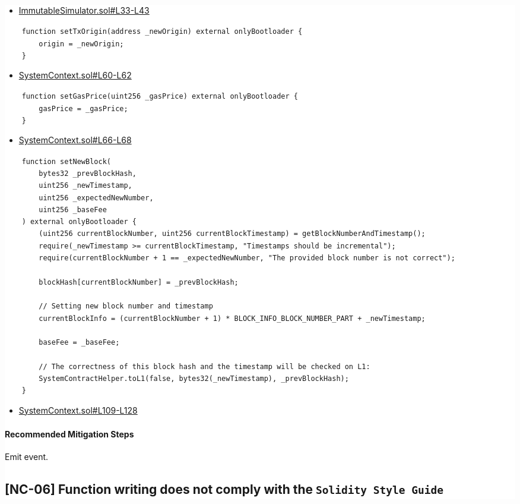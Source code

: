- [ImmutableSimulator.sol#L33-L43](https://github.com/code-423n4/2023-03-zksync//blob/main/contracts/ImmutableSimulator.sol#L33-L43)

```solidity
    function setTxOrigin(address _newOrigin) external onlyBootloader {
        origin = _newOrigin;
    }
```

- [SystemContext.sol#L60-L62](https://github.com/code-423n4/2023-03-zksync//blob/main/contracts/SystemContext.sol#L60-L62)

```solidity
    function setGasPrice(uint256 _gasPrice) external onlyBootloader {
        gasPrice = _gasPrice;
    }
```

- [SystemContext.sol#L66-L68](https://github.com/code-423n4/2023-03-zksync//blob/main/contracts/SystemContext.sol#L66-L68)

```solidity
    function setNewBlock(
        bytes32 _prevBlockHash,
        uint256 _newTimestamp,
        uint256 _expectedNewNumber,
        uint256 _baseFee
    ) external onlyBootloader {
        (uint256 currentBlockNumber, uint256 currentBlockTimestamp) = getBlockNumberAndTimestamp();
        require(_newTimestamp >= currentBlockTimestamp, "Timestamps should be incremental");
        require(currentBlockNumber + 1 == _expectedNewNumber, "The provided block number is not correct");

        blockHash[currentBlockNumber] = _prevBlockHash;

        // Setting new block number and timestamp
        currentBlockInfo = (currentBlockNumber + 1) * BLOCK_INFO_BLOCK_NUMBER_PART + _newTimestamp;

        baseFee = _baseFee;

        // The correctness of this block hash and the timestamp will be checked on L1:
        SystemContractHelper.toL1(false, bytes32(_newTimestamp), _prevBlockHash);
    }
```

- [SystemContext.sol#L109-L128](https://github.com/code-423n4/2023-03-zksync//blob/main/contracts/SystemContext.sol#L109-L128)

#### Recommended Mitigation Steps

Emit event.

## [NC-06] Function writing does not comply with the `Solidity Style Guide`
